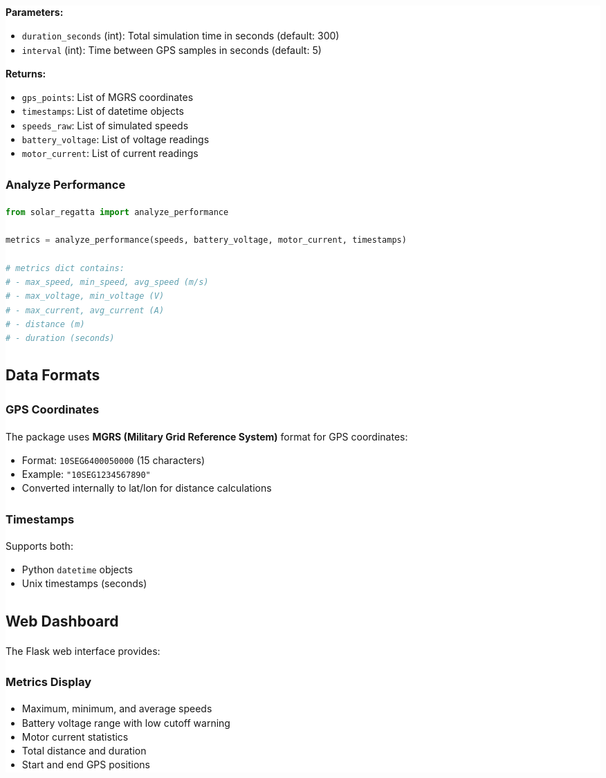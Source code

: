**Parameters:**
- `duration_seconds` (int): Total simulation time in seconds (default: 300)
- `interval` (int): Time between GPS samples in seconds (default: 5)

**Returns:**
- `gps_points`: List of MGRS coordinates
- `timestamps`: List of datetime objects
- `speeds_raw`: List of simulated speeds
- `battery_voltage`: List of voltage readings
- `motor_current`: List of current readings

### Analyze Performance

```python
from solar_regatta import analyze_performance

metrics = analyze_performance(speeds, battery_voltage, motor_current, timestamps)

# metrics dict contains:
# - max_speed, min_speed, avg_speed (m/s)
# - max_voltage, min_voltage (V)
# - max_current, avg_current (A)
# - distance (m)
# - duration (seconds)
```

## Data Formats

### GPS Coordinates

The package uses **MGRS (Military Grid Reference System)** format for GPS coordinates:
- Format: `10SEG6400050000` (15 characters)
- Example: `"10SEG1234567890"`
- Converted internally to lat/lon for distance calculations

### Timestamps

Supports both:
- Python `datetime` objects
- Unix timestamps (seconds)

## Web Dashboard

The Flask web interface provides:

### Metrics Display
- Maximum, minimum, and average speeds
- Battery voltage range with low cutoff warning
- Motor current statistics
- Total distance and duration
- Start and end GPS positions
